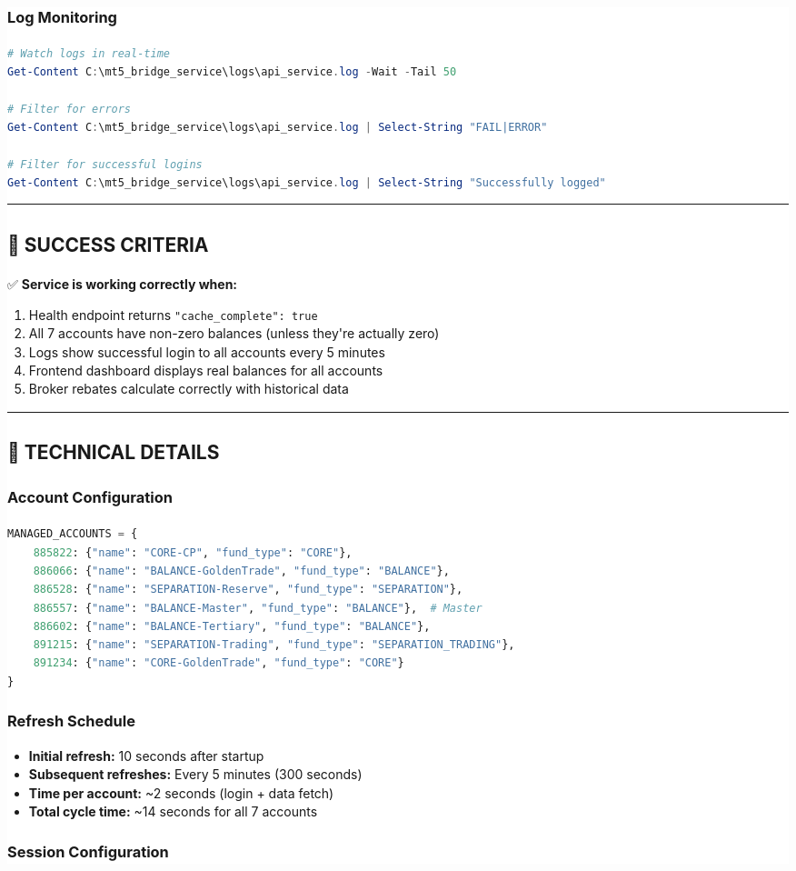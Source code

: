 ### Log Monitoring

```powershell
# Watch logs in real-time
Get-Content C:\mt5_bridge_service\logs\api_service.log -Wait -Tail 50

# Filter for errors
Get-Content C:\mt5_bridge_service\logs\api_service.log | Select-String "FAIL|ERROR"

# Filter for successful logins
Get-Content C:\mt5_bridge_service\logs\api_service.log | Select-String "Successfully logged"
```

---

## 🎯 SUCCESS CRITERIA

✅ **Service is working correctly when:**

1. Health endpoint returns `"cache_complete": true`
2. All 7 accounts have non-zero balances (unless they're actually zero)
3. Logs show successful login to all accounts every 5 minutes
4. Frontend dashboard displays real balances for all accounts
5. Broker rebates calculate correctly with historical data

---

## 📝 TECHNICAL DETAILS

### Account Configuration

```python
MANAGED_ACCOUNTS = {
    885822: {"name": "CORE-CP", "fund_type": "CORE"},
    886066: {"name": "BALANCE-GoldenTrade", "fund_type": "BALANCE"},
    886528: {"name": "SEPARATION-Reserve", "fund_type": "SEPARATION"},
    886557: {"name": "BALANCE-Master", "fund_type": "BALANCE"},  # Master
    886602: {"name": "BALANCE-Tertiary", "fund_type": "BALANCE"},
    891215: {"name": "SEPARATION-Trading", "fund_type": "SEPARATION_TRADING"},
    891234: {"name": "CORE-GoldenTrade", "fund_type": "CORE"}
}
```

### Refresh Schedule

- **Initial refresh:** 10 seconds after startup
- **Subsequent refreshes:** Every 5 minutes (300 seconds)
- **Time per account:** ~2 seconds (login + data fetch)
- **Total cycle time:** ~14 seconds for all 7 accounts

### Session Configuration
